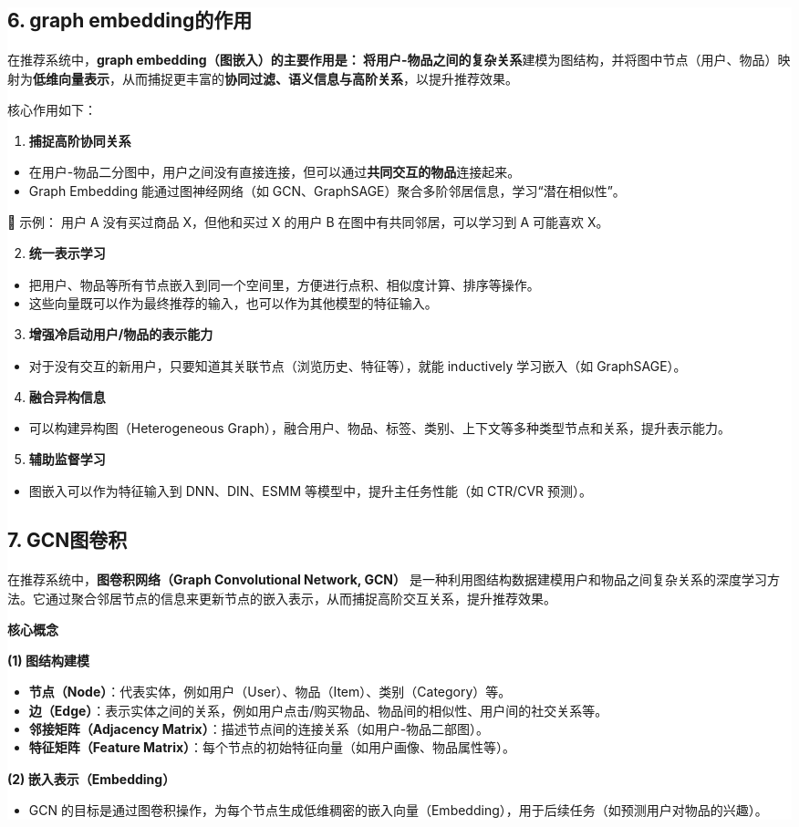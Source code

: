 ## 6. graph embedding的作用

在推荐系统中，**graph embedding（图嵌入）的主要作用是：
 将用户-物品之间的复杂关系**建模为图结构，并将图中节点（用户、物品）映射为**低维向量表示**，从而捕捉更丰富的**协同过滤、语义信息与高阶关系**，以提升推荐效果。

核心作用如下：

1. **捕捉高阶协同关系**

- 在用户-物品二分图中，用户之间没有直接连接，但可以通过**共同交互的物品**连接起来。
- Graph Embedding 能通过图神经网络（如 GCN、GraphSAGE）聚合多阶邻居信息，学习“潜在相似性”。

📌 示例：
 用户 A 没有买过商品 X，但他和买过 X 的用户 B 在图中有共同邻居，可以学习到 A 可能喜欢 X。

2. **统一表示学习**

- 把用户、物品等所有节点嵌入到同一个空间里，方便进行点积、相似度计算、排序等操作。
- 这些向量既可以作为最终推荐的输入，也可以作为其他模型的特征输入。

3. **增强冷启动用户/物品的表示能力**

- 对于没有交互的新用户，只要知道其关联节点（浏览历史、特征等），就能 inductively 学习嵌入（如 GraphSAGE）。

4. **融合异构信息**

- 可以构建异构图（Heterogeneous Graph），融合用户、物品、标签、类别、上下文等多种类型节点和关系，提升表示能力。

5. **辅助监督学习**

- 图嵌入可以作为特征输入到 DNN、DIN、ESMM 等模型中，提升主任务性能（如 CTR/CVR 预测）。

## 7. GCN图卷积

在推荐系统中，**图卷积网络（Graph Convolutional Network, GCN）** 是一种利用图结构数据建模用户和物品之间复杂关系的深度学习方法。它通过聚合邻居节点的信息来更新节点的嵌入表示，从而捕捉高阶交互关系，提升推荐效果。

**核心概念**

**(1) 图结构建模**

- **节点（Node）**：代表实体，例如用户（User）、物品（Item）、类别（Category）等。
- **边（Edge）**：表示实体之间的关系，例如用户点击/购买物品、物品间的相似性、用户间的社交关系等。
- **邻接矩阵（Adjacency Matrix）**：描述节点间的连接关系（如用户-物品二部图）。
- **特征矩阵（Feature Matrix）**：每个节点的初始特征向量（如用户画像、物品属性等）。

**(2) 嵌入表示（Embedding）**

- GCN 的目标是通过图卷积操作，为每个节点生成低维稠密的嵌入向量（Embedding），用于后续任务（如预测用户对物品的兴趣）。
